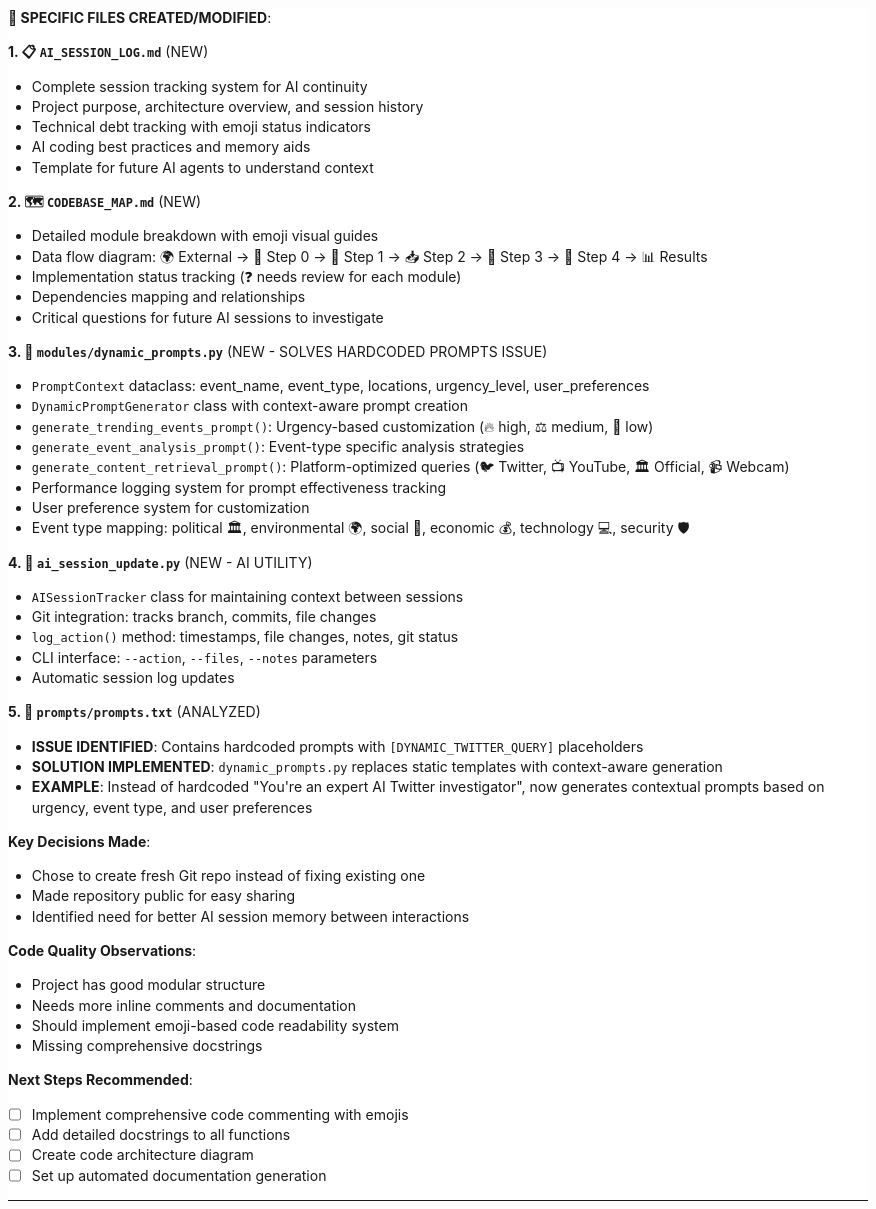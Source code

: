 **📁 SPECIFIC FILES CREATED/MODIFIED**:

**1. 📋 `AI_SESSION_LOG.md`** (NEW)
- Complete session tracking system for AI continuity
- Project purpose, architecture overview, and session history
- Technical debt tracking with emoji status indicators
- AI coding best practices and memory aids
- Template for future AI agents to understand context

**2. 🗺️ `CODEBASE_MAP.md`** (NEW) 
- Detailed module breakdown with emoji visual guides
- Data flow diagram: 🌍 External → 🌟 Step 0 → 🧠 Step 1 → 📥 Step 2 → 🔄 Step 3 → 🔗 Step 4 → 📊 Results
- Implementation status tracking (❓ needs review for each module)
- Dependencies mapping and relationships
- Critical questions for future AI sessions to investigate

**3. 🎯 `modules/dynamic_prompts.py`** (NEW - SOLVES HARDCODED PROMPTS ISSUE)
- `PromptContext` dataclass: event_name, event_type, locations, urgency_level, user_preferences
- `DynamicPromptGenerator` class with context-aware prompt creation
- `generate_trending_events_prompt()`: Urgency-based customization (🔥 high, ⚖️ medium, 🌱 low)
- `generate_event_analysis_prompt()`: Event-type specific analysis strategies
- `generate_content_retrieval_prompt()`: Platform-optimized queries (🐦 Twitter, 📺 YouTube, 🏛️ Official, 📹 Webcam)
- Performance logging system for prompt effectiveness tracking
- User preference system for customization
- Event type mapping: political 🏛️, environmental 🌍, social 👥, economic 💰, technology 💻, security 🛡️

**4. 🤖 `ai_session_update.py`** (NEW - AI UTILITY)
- `AISessionTracker` class for maintaining context between sessions
- Git integration: tracks branch, commits, file changes
- `log_action()` method: timestamps, file changes, notes, git status
- CLI interface: `--action`, `--files`, `--notes` parameters
- Automatic session log updates

**5. 📄 `prompts/prompts.txt`** (ANALYZED)
- **ISSUE IDENTIFIED**: Contains hardcoded prompts with `[DYNAMIC_TWITTER_QUERY]` placeholders
- **SOLUTION IMPLEMENTED**: `dynamic_prompts.py` replaces static templates with context-aware generation
- **EXAMPLE**: Instead of hardcoded "You're an expert AI Twitter investigator", now generates contextual prompts based on urgency, event type, and user preferences

**Key Decisions Made**:
- Chose to create fresh Git repo instead of fixing existing one
- Made repository public for easy sharing
- Identified need for better AI session memory between interactions

**Code Quality Observations**:
- Project has good modular structure
- Needs more inline comments and documentation
- Should implement emoji-based code readability system
- Missing comprehensive docstrings

**Next Steps Recommended**:
- [ ] Implement comprehensive code commenting with emojis
- [ ] Add detailed docstrings to all functions
- [ ] Create code architecture diagram
- [ ] Set up automated documentation generation

---